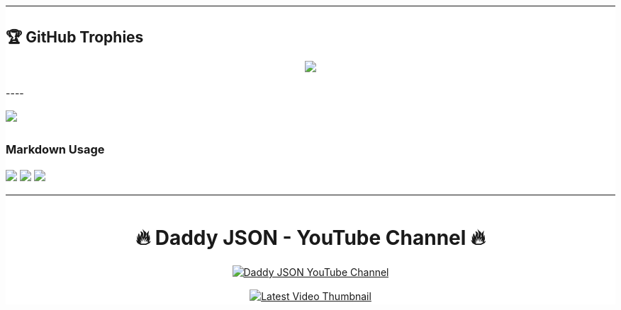 

-------




## 🏆 GitHub Trophies

<p align="center">
  <img src="https://github-profile-trophy.vercel.app/?username=ken-rolex&theme=radical&no-frame=true&no-bg=true&margin-w=5" />
</p>
----


![](http://github-profile-summary-cards.vercel.app/api/cards/profile-details?username=ken-rolex&theme=apprentice)





### Markdown Usage

![](http://github-profile-summary-cards.vercel.app/api/cards/most-commit-language?username=ken-rolex&theme=apprentice)
![](http://github-profile-summary-cards.vercel.app/api/cards/repos-per-language?username=ken-rolex&theme=apprentice)
![](http://github-profile-summary-cards.vercel.app/api/cards/productive-time?username=ken-rolex&theme=apprentice&utcOffset=8)









---
<h1 align="center">🔥 Daddy JSON - YouTube Channel 🔥</h1>

<p align="center">
  <a href="https://www.youtube.com/@DaddyJSON" target="_blank">
    <img src="https://img.shields.io/badge/YOUTUBE-DADDY%20JSON-red?style=for-the-badge&logo=youtube&logoColor=white" alt="Daddy JSON YouTube Channel">
  </a>
</p>

<p align="center">
  <a href="https://www.youtube.com/@DaddyJSON" target="_blank">
    <img src="https://img.youtube.com/vi/TG2AWzsnKm4/hqdefault.jpg" alt="Latest Video Thumbnail" width="60%" />
  </a>
</p>












